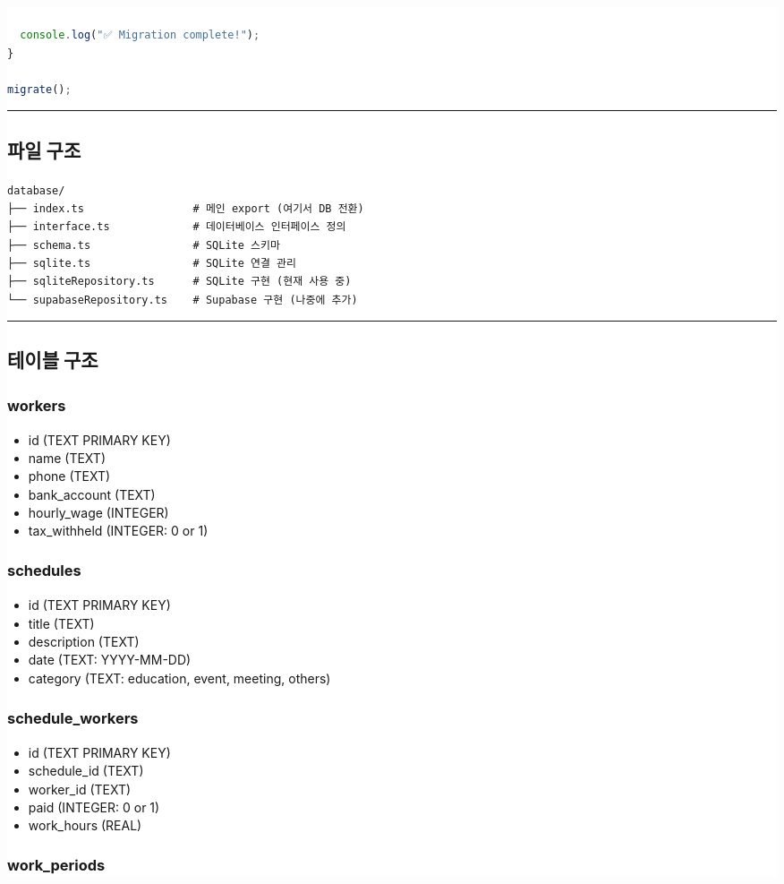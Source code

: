 ```typescript

  console.log("✅ Migration complete!");
}

migrate();
```

---

## 파일 구조

```
database/
├── index.ts                 # 메인 export (여기서 DB 전환)
├── interface.ts             # 데이터베이스 인터페이스 정의
├── schema.ts                # SQLite 스키마
├── sqlite.ts                # SQLite 연결 관리
├── sqliteRepository.ts      # SQLite 구현 (현재 사용 중)
└── supabaseRepository.ts    # Supabase 구현 (나중에 추가)
```

---

## 테이블 구조

### workers

- id (TEXT PRIMARY KEY)
- name (TEXT)
- phone (TEXT)
- bank_account (TEXT)
- hourly_wage (INTEGER)
- tax_withheld (INTEGER: 0 or 1)

### schedules

- id (TEXT PRIMARY KEY)
- title (TEXT)
- description (TEXT)
- date (TEXT: YYYY-MM-DD)
- category (TEXT: education, event, meeting, others)

### schedule_workers

- id (TEXT PRIMARY KEY)
- schedule_id (TEXT)
- worker_id (TEXT)
- paid (INTEGER: 0 or 1)
- work_hours (REAL)

### work_periods
